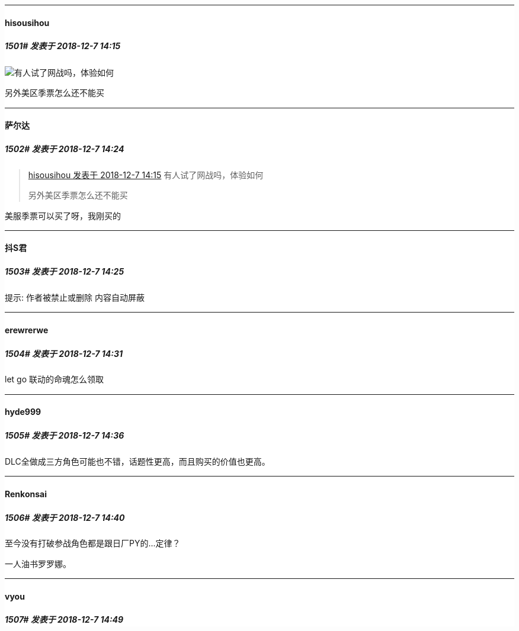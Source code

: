 
*****

####  hisousihou  
##### 1501#       发表于 2018-12-7 14:15

<img src="https://static.saraba1st.com/image/smiley/face2017/004.gif" referrerpolicy="no-referrer">有人试了网战吗，体验如何

另外美区季票怎么还不能买

*****

####  萨尔达  
##### 1502#       发表于 2018-12-7 14:24

<blockquote><a href="httphttps://bbs.saraba1st.com/2b/forum.php?mod=redirect&amp;goto=findpost&amp;pid=41863364&amp;ptid=1755649" target="_blank">hisousihou 发表于 2018-12-7 14:15</a>
有人试了网战吗，体验如何

另外美区季票怎么还不能买</blockquote>
美服季票可以买了呀，我刚买的

*****

####  抖S君  
##### 1503#       发表于 2018-12-7 14:25

提示: 作者被禁止或删除 内容自动屏蔽

*****

####  erewrerwe  
##### 1504#       发表于 2018-12-7 14:31

let go 联动的命魂怎么领取

*****

####  hyde999  
##### 1505#       发表于 2018-12-7 14:36

DLC全做成三方角色可能也不错，话题性更高，而且购买的价值也更高。

*****

####  Renkonsai  
##### 1506#       发表于 2018-12-7 14:40

至今没有打破参战角色都是跟日厂PY的...定律？

一人油书罗罗娜。

*****

####  vyou  
##### 1507#       发表于 2018-12-7 14:49
